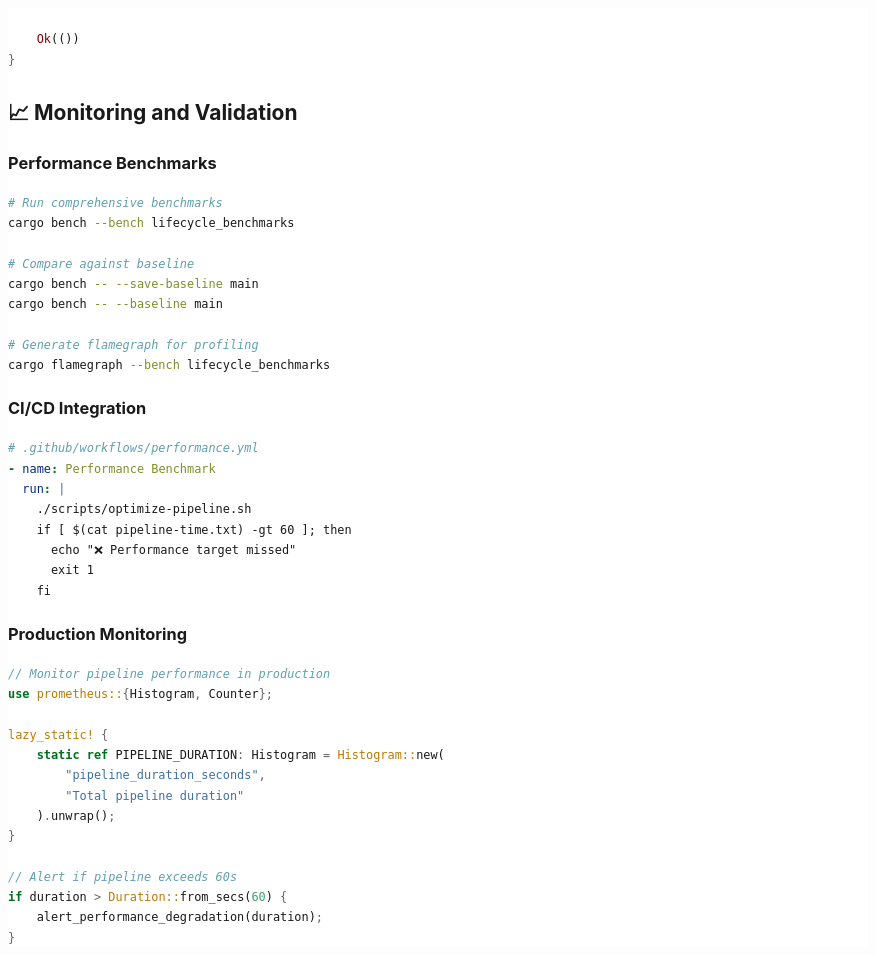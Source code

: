 ```rust

    Ok(())
}
```

## 📈 Monitoring and Validation

### Performance Benchmarks

```bash
# Run comprehensive benchmarks
cargo bench --bench lifecycle_benchmarks

# Compare against baseline
cargo bench -- --save-baseline main
cargo bench -- --baseline main

# Generate flamegraph for profiling
cargo flamegraph --bench lifecycle_benchmarks
```

### CI/CD Integration

```yaml
# .github/workflows/performance.yml
- name: Performance Benchmark
  run: |
    ./scripts/optimize-pipeline.sh
    if [ $(cat pipeline-time.txt) -gt 60 ]; then
      echo "❌ Performance target missed"
      exit 1
    fi
```

### Production Monitoring

```rust
// Monitor pipeline performance in production
use prometheus::{Histogram, Counter};

lazy_static! {
    static ref PIPELINE_DURATION: Histogram = Histogram::new(
        "pipeline_duration_seconds",
        "Total pipeline duration"
    ).unwrap();
}

// Alert if pipeline exceeds 60s
if duration > Duration::from_secs(60) {
    alert_performance_degradation(duration);
}
```
